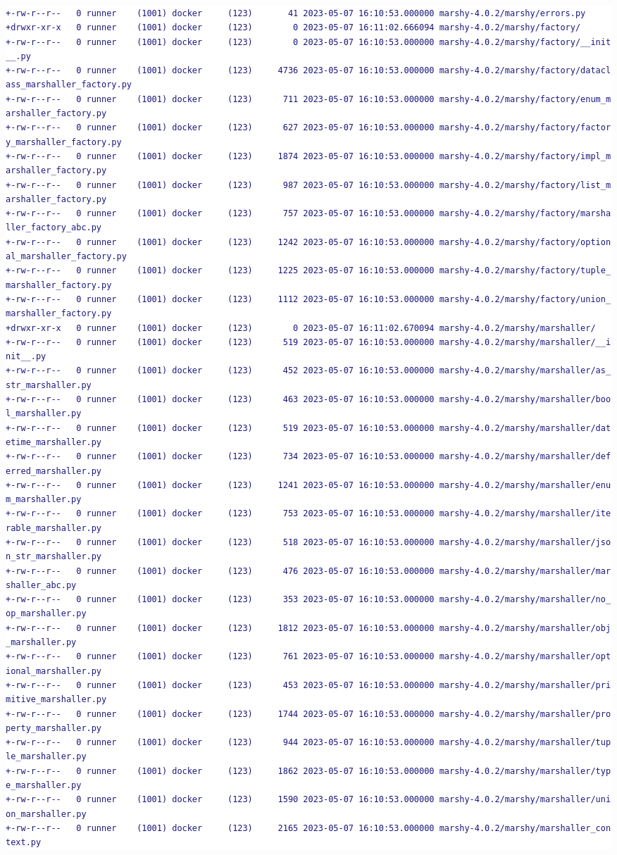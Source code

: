 ```diff
+-rw-r--r--   0 runner    (1001) docker     (123)       41 2023-05-07 16:10:53.000000 marshy-4.0.2/marshy/errors.py
+drwxr-xr-x   0 runner    (1001) docker     (123)        0 2023-05-07 16:11:02.666094 marshy-4.0.2/marshy/factory/
+-rw-r--r--   0 runner    (1001) docker     (123)        0 2023-05-07 16:10:53.000000 marshy-4.0.2/marshy/factory/__init__.py
+-rw-r--r--   0 runner    (1001) docker     (123)     4736 2023-05-07 16:10:53.000000 marshy-4.0.2/marshy/factory/dataclass_marshaller_factory.py
+-rw-r--r--   0 runner    (1001) docker     (123)      711 2023-05-07 16:10:53.000000 marshy-4.0.2/marshy/factory/enum_marshaller_factory.py
+-rw-r--r--   0 runner    (1001) docker     (123)      627 2023-05-07 16:10:53.000000 marshy-4.0.2/marshy/factory/factory_marshaller_factory.py
+-rw-r--r--   0 runner    (1001) docker     (123)     1874 2023-05-07 16:10:53.000000 marshy-4.0.2/marshy/factory/impl_marshaller_factory.py
+-rw-r--r--   0 runner    (1001) docker     (123)      987 2023-05-07 16:10:53.000000 marshy-4.0.2/marshy/factory/list_marshaller_factory.py
+-rw-r--r--   0 runner    (1001) docker     (123)      757 2023-05-07 16:10:53.000000 marshy-4.0.2/marshy/factory/marshaller_factory_abc.py
+-rw-r--r--   0 runner    (1001) docker     (123)     1242 2023-05-07 16:10:53.000000 marshy-4.0.2/marshy/factory/optional_marshaller_factory.py
+-rw-r--r--   0 runner    (1001) docker     (123)     1225 2023-05-07 16:10:53.000000 marshy-4.0.2/marshy/factory/tuple_marshaller_factory.py
+-rw-r--r--   0 runner    (1001) docker     (123)     1112 2023-05-07 16:10:53.000000 marshy-4.0.2/marshy/factory/union_marshaller_factory.py
+drwxr-xr-x   0 runner    (1001) docker     (123)        0 2023-05-07 16:11:02.670094 marshy-4.0.2/marshy/marshaller/
+-rw-r--r--   0 runner    (1001) docker     (123)      519 2023-05-07 16:10:53.000000 marshy-4.0.2/marshy/marshaller/__init__.py
+-rw-r--r--   0 runner    (1001) docker     (123)      452 2023-05-07 16:10:53.000000 marshy-4.0.2/marshy/marshaller/as_str_marshaller.py
+-rw-r--r--   0 runner    (1001) docker     (123)      463 2023-05-07 16:10:53.000000 marshy-4.0.2/marshy/marshaller/bool_marshaller.py
+-rw-r--r--   0 runner    (1001) docker     (123)      519 2023-05-07 16:10:53.000000 marshy-4.0.2/marshy/marshaller/datetime_marshaller.py
+-rw-r--r--   0 runner    (1001) docker     (123)      734 2023-05-07 16:10:53.000000 marshy-4.0.2/marshy/marshaller/deferred_marshaller.py
+-rw-r--r--   0 runner    (1001) docker     (123)     1241 2023-05-07 16:10:53.000000 marshy-4.0.2/marshy/marshaller/enum_marshaller.py
+-rw-r--r--   0 runner    (1001) docker     (123)      753 2023-05-07 16:10:53.000000 marshy-4.0.2/marshy/marshaller/iterable_marshaller.py
+-rw-r--r--   0 runner    (1001) docker     (123)      518 2023-05-07 16:10:53.000000 marshy-4.0.2/marshy/marshaller/json_str_marshaller.py
+-rw-r--r--   0 runner    (1001) docker     (123)      476 2023-05-07 16:10:53.000000 marshy-4.0.2/marshy/marshaller/marshaller_abc.py
+-rw-r--r--   0 runner    (1001) docker     (123)      353 2023-05-07 16:10:53.000000 marshy-4.0.2/marshy/marshaller/no_op_marshaller.py
+-rw-r--r--   0 runner    (1001) docker     (123)     1812 2023-05-07 16:10:53.000000 marshy-4.0.2/marshy/marshaller/obj_marshaller.py
+-rw-r--r--   0 runner    (1001) docker     (123)      761 2023-05-07 16:10:53.000000 marshy-4.0.2/marshy/marshaller/optional_marshaller.py
+-rw-r--r--   0 runner    (1001) docker     (123)      453 2023-05-07 16:10:53.000000 marshy-4.0.2/marshy/marshaller/primitive_marshaller.py
+-rw-r--r--   0 runner    (1001) docker     (123)     1744 2023-05-07 16:10:53.000000 marshy-4.0.2/marshy/marshaller/property_marshaller.py
+-rw-r--r--   0 runner    (1001) docker     (123)      944 2023-05-07 16:10:53.000000 marshy-4.0.2/marshy/marshaller/tuple_marshaller.py
+-rw-r--r--   0 runner    (1001) docker     (123)     1862 2023-05-07 16:10:53.000000 marshy-4.0.2/marshy/marshaller/type_marshaller.py
+-rw-r--r--   0 runner    (1001) docker     (123)     1590 2023-05-07 16:10:53.000000 marshy-4.0.2/marshy/marshaller/union_marshaller.py
+-rw-r--r--   0 runner    (1001) docker     (123)     2165 2023-05-07 16:10:53.000000 marshy-4.0.2/marshy/marshaller_context.py
```
